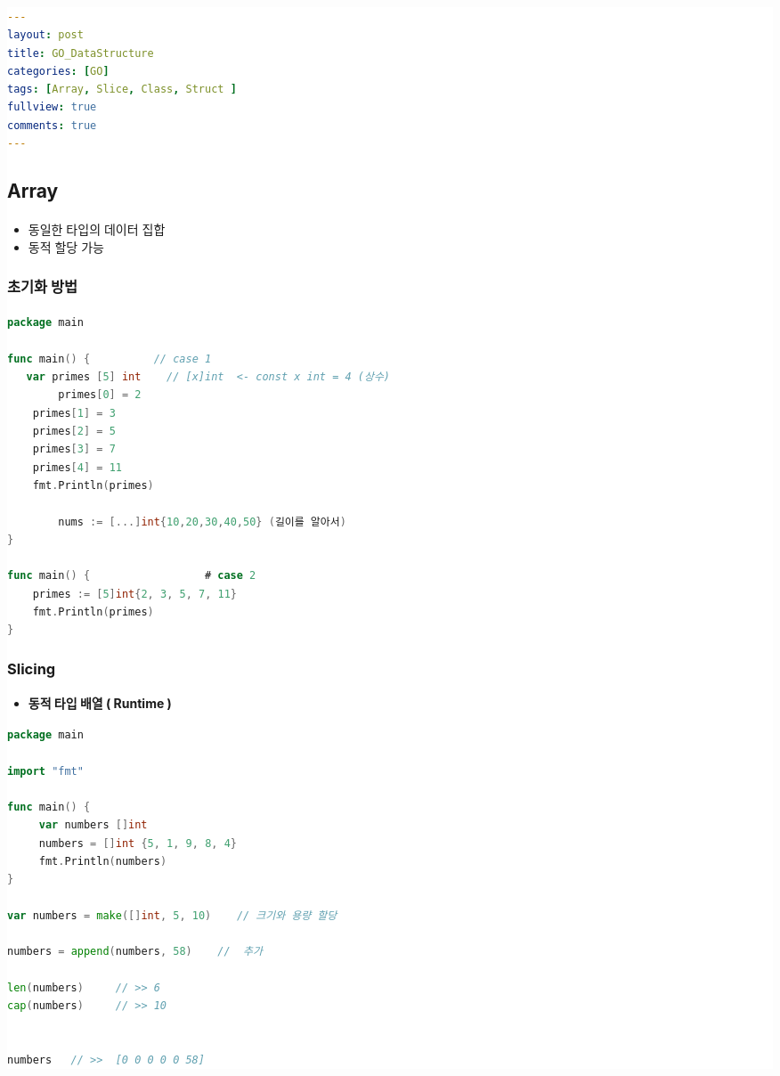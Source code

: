 ```yaml
---
layout: post
title: GO_DataStructure
categories: [GO]
tags: [Array, Slice, Class, Struct ]
fullview: true
comments: true
---
```



## Array
- 동일한 타입의 데이터 집합
- 동적 할당 가능

### **초기화 방법**

```go
package main
 
func main() {          // case 1
   var primes [5] int    // [x]int  <- const x int = 4 (상수)
		primes[0] = 2
    primes[1] = 3
    primes[2] = 5
    primes[3] = 7
    primes[4] = 11
    fmt.Println(primes)

		nums := [...]int{10,20,30,40,50} (길이를 알아서)
}

func main() {                  # case 2
    primes := [5]int{2, 3, 5, 7, 11}
    fmt.Println(primes)
}

```

### **Slicing**
- <b>동적 타입 배열  ( Runtime )</b>
  
```go
package main

import "fmt"
 
func main() {
     var numbers []int
     numbers = []int {5, 1, 9, 8, 4}
     fmt.Println(numbers)
}

var numbers = make([]int, 5, 10)    // 크기와 용량 할당

numbers = append(numbers, 58)    //  추가

len(numbers)     // >> 6
cap(numbers)     // >> 10


numbers   // >>  [0 0 0 0 0 58]
```
